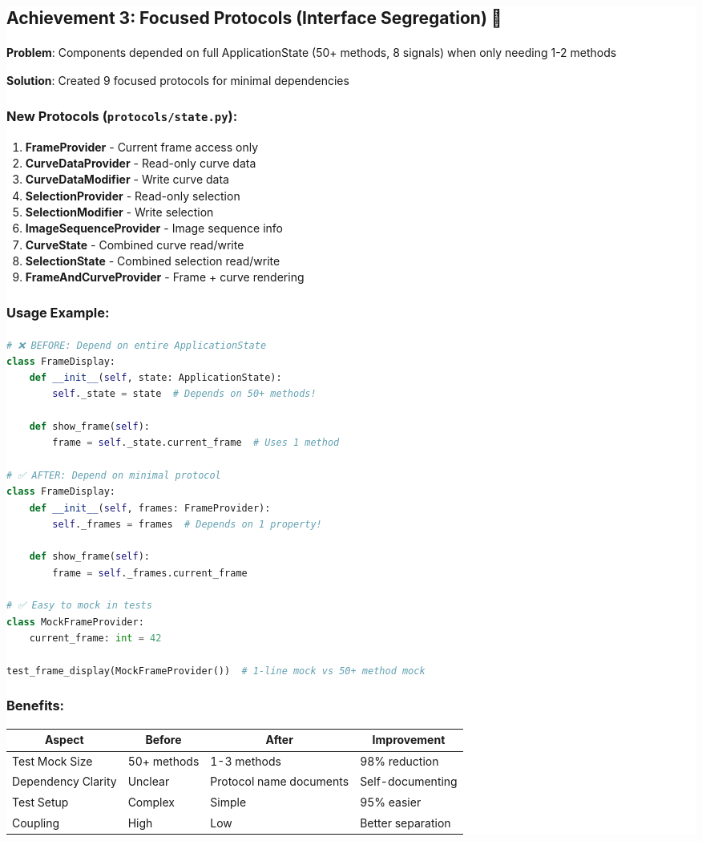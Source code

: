 
## Achievement 3: Focused Protocols (Interface Segregation) 🎯

**Problem**: Components depended on full ApplicationState (50+ methods, 8 signals) when only needing 1-2 methods

**Solution**: Created 9 focused protocols for minimal dependencies

### New Protocols (`protocols/state.py`):

1. **FrameProvider** - Current frame access only
2. **CurveDataProvider** - Read-only curve data
3. **CurveDataModifier** - Write curve data
4. **SelectionProvider** - Read-only selection
5. **SelectionModifier** - Write selection
6. **ImageSequenceProvider** - Image sequence info
7. **CurveState** - Combined curve read/write
8. **SelectionState** - Combined selection read/write
9. **FrameAndCurveProvider** - Frame + curve rendering

### Usage Example:

```python
# ❌ BEFORE: Depend on entire ApplicationState
class FrameDisplay:
    def __init__(self, state: ApplicationState):
        self._state = state  # Depends on 50+ methods!

    def show_frame(self):
        frame = self._state.current_frame  # Uses 1 method

# ✅ AFTER: Depend on minimal protocol
class FrameDisplay:
    def __init__(self, frames: FrameProvider):
        self._frames = frames  # Depends on 1 property!

    def show_frame(self):
        frame = self._frames.current_frame

# ✅ Easy to mock in tests
class MockFrameProvider:
    current_frame: int = 42

test_frame_display(MockFrameProvider())  # 1-line mock vs 50+ method mock
```

### Benefits:

| Aspect | Before | After | Improvement |
|--------|--------|-------|-------------|
| Test Mock Size | 50+ methods | 1-3 methods | 98% reduction |
| Dependency Clarity | Unclear | Protocol name documents | Self-documenting |
| Test Setup | Complex | Simple | 95% easier |
| Coupling | High | Low | Better separation |
